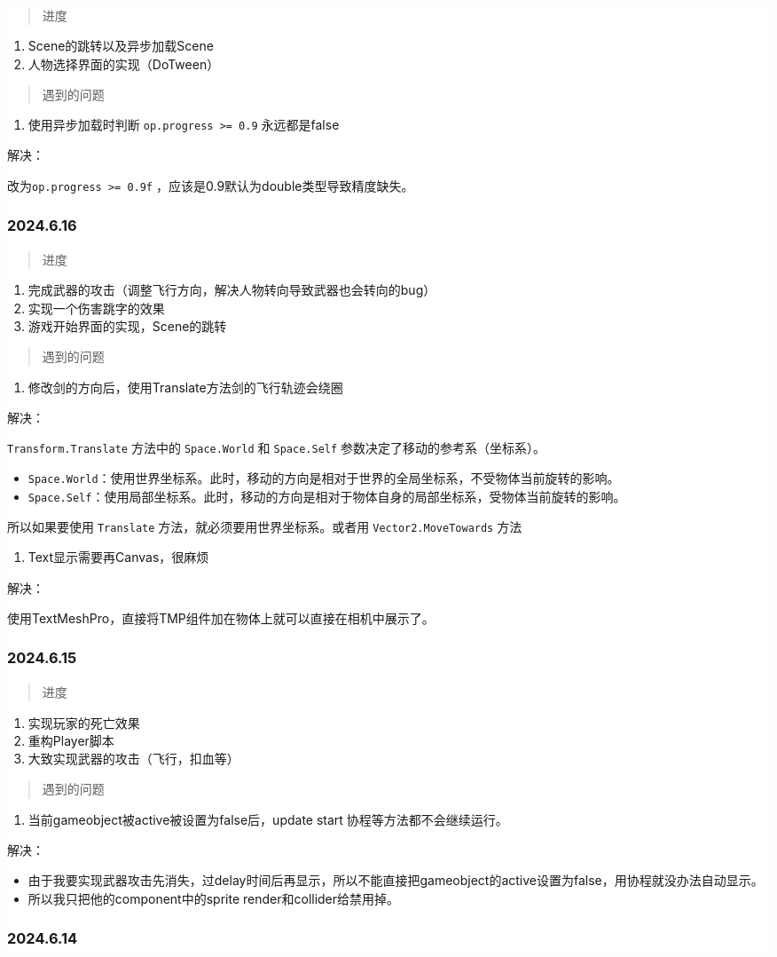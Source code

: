 > 进度
> 
1. Scene的跳转以及异步加载Scene
2. 人物选择界面的实现（DoTween）

> 遇到的问题
> 
1. 使用异步加载时判断 `op.progress >= 0.9` 永远都是false

解决：

改为`op.progress >= 0.9f` ，应该是0.9默认为double类型导致精度缺失。

### 2024.6.16

> 进度
> 
1. 完成武器的攻击（调整飞行方向，解决人物转向导致武器也会转向的bug）
2. 实现一个伤害跳字的效果
3. 游戏开始界面的实现，Scene的跳转

> 遇到的问题
> 
1. 修改剑的方向后，使用Translate方法剑的飞行轨迹会绕圈

解决：

`Transform.Translate` 方法中的 `Space.World` 和 `Space.Self` 参数决定了移动的参考系（坐标系）。

- `Space.World`：使用世界坐标系。此时，移动的方向是相对于世界的全局坐标系，不受物体当前旋转的影响。
- `Space.Self`：使用局部坐标系。此时，移动的方向是相对于物体自身的局部坐标系，受物体当前旋转的影响。

所以如果要使用 `Translate` 方法，就必须要用世界坐标系。或者用 `Vector2.MoveTowards` 方法

1. Text显示需要再Canvas，很麻烦

解决：

使用TextMeshPro，直接将TMP组件加在物体上就可以直接在相机中展示了。

### 2024.6.15

> 进度
> 
1. 实现玩家的死亡效果
2. 重构Player脚本
3. 大致实现武器的攻击（飞行，扣血等）

> 遇到的问题
> 
1. 当前gameobject被active被设置为false后，update start 协程等方法都不会继续运行。

解决：

- 由于我要实现武器攻击先消失，过delay时间后再显示，所以不能直接把gameobject的active设置为false，用协程就没办法自动显示。
- 所以我只把他的component中的sprite render和collider给禁用掉。

### 2024.6.14
